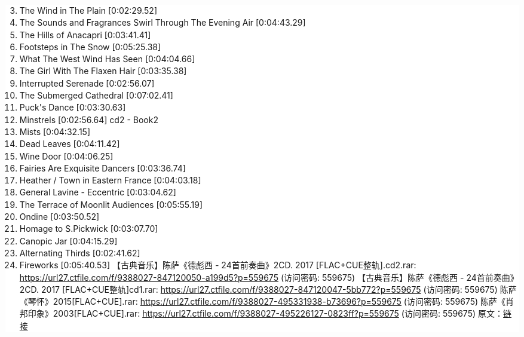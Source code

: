 03. The Wind in The Plain [0:02:29.52]
04. The Sounds and Fragrances Swirl Through The Evening Air
[0:04:43.29]
05. The Hills of Anacapri [0:03:41.41]
06. Footsteps in The Snow [0:05:25.38]
07. What The West Wind Has Seen [0:04:04.66]
08. The Girl With The Flaxen Hair [0:03:35.38]
09. Interrupted Serenade [0:02:56.07]
10. The Submerged Cathedral [0:07:02.41]
11. Puck's Dance [0:03:30.63]
12. Minstrels [0:02:56.64]
cd2 - Book2
01. Mists [0:04:32.15]
02. Dead Leaves [0:04:11.42]
03. Wine Door [0:04:06.25]
04. Fairies Are Exquisite Dancers [0:03:36.74]
05. Heather / Town in Eastern France [0:04:03.18]
06. General Lavine - Eccentric [0:03:04.62]
07. The Terrace of Moonlit Audiences [0:05:55.19]
08. Ondine [0:03:50.52]
09. Homage to S.Pickwick [0:03:07.70]
10. Canopic Jar [0:04:15.29]
11. Alternating Thirds [0:02:41.62]
12. Fireworks [0:05:40.53]
【古典音乐】陈萨《德彪西 - 24首前奏曲》2CD. 2017 [FLAC+CUE整轨].cd2.rar: https://url27.ctfile.com/f/9388027-847120050-a199d5?p=559675
(访问密码: 559675)
【古典音乐】陈萨《德彪西 - 24首前奏曲》2CD. 2017 [FLAC+CUE整轨]cd1.rar: https://url27.ctfile.com/f/9388027-847120047-5bb772?p=559675
(访问密码: 559675)
陈萨《琴怀》2015[FLAC+CUE].rar: https://url27.ctfile.com/f/9388027-495331938-b73696?p=559675
(访问密码: 559675)
陈萨《肖邦印象》2003[FLAC+CUE].rar: https://url27.ctfile.com/f/9388027-495226127-0823ff?p=559675
(访问密码: 559675)
原文：[链接](https://blog.sina.com.cn/s/blog_1647c7e76010311o1.html)